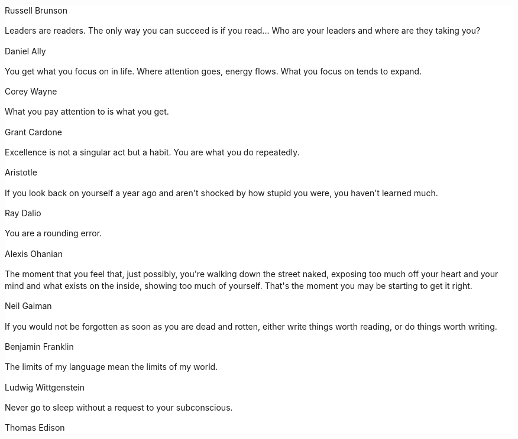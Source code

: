 Russell Brunson

 

Leaders are readers. The only way you can succeed is if you read... Who are your leaders and where are they taking you?

Daniel Ally

 

You get what you focus on in life. Where attention goes, energy flows. What you focus on tends to expand.

Corey Wayne

 

What you pay attention to is what you get.

Grant Cardone

 

Excellence is not a singular act but a habit. You are what you do repeatedly.

Aristotle

 

If you look back on yourself a year ago and aren't shocked by how stupid you were, you haven't learned much.

Ray Dalio

 

You are a rounding error.

Alexis Ohanian

 

The moment that you feel that, just possibly, you're walking down the street naked, exposing too much off your heart and your mind and what exists on the inside, showing too much of yourself. That's the moment you may be starting to get it right.

Neil Gaiman

 

If you would not be forgotten as soon as you are dead and rotten, either write things worth reading, or do things worth writing.

Benjamin Franklin

 

The limits of my language mean the limits of my world.

Ludwig Wittgenstein

 

Never go to sleep without a request to your subconscious.

Thomas Edison

 
